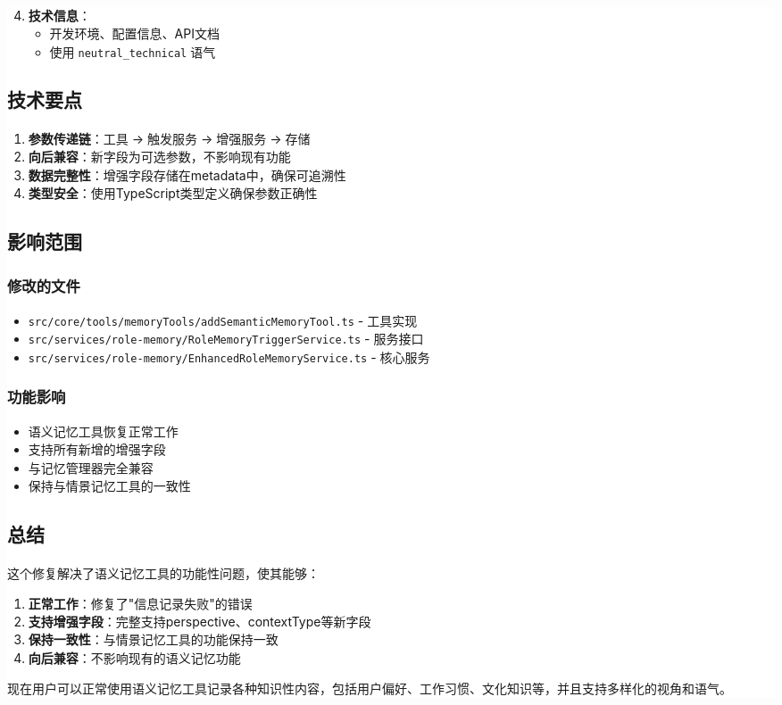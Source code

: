 4. **技术信息**：
   - 开发环境、配置信息、API文档
   - 使用 `neutral_technical` 语气

## 技术要点

1. **参数传递链**：工具 → 触发服务 → 增强服务 → 存储
2. **向后兼容**：新字段为可选参数，不影响现有功能
3. **数据完整性**：增强字段存储在metadata中，确保可追溯性
4. **类型安全**：使用TypeScript类型定义确保参数正确性

## 影响范围

### 修改的文件
- `src/core/tools/memoryTools/addSemanticMemoryTool.ts` - 工具实现
- `src/services/role-memory/RoleMemoryTriggerService.ts` - 服务接口
- `src/services/role-memory/EnhancedRoleMemoryService.ts` - 核心服务

### 功能影响
- 语义记忆工具恢复正常工作
- 支持所有新增的增强字段
- 与记忆管理器完全兼容
- 保持与情景记忆工具的一致性

## 总结

这个修复解决了语义记忆工具的功能性问题，使其能够：

1. **正常工作**：修复了"信息记录失败"的错误
2. **支持增强字段**：完整支持perspective、contextType等新字段
3. **保持一致性**：与情景记忆工具的功能保持一致
4. **向后兼容**：不影响现有的语义记忆功能

现在用户可以正常使用语义记忆工具记录各种知识性内容，包括用户偏好、工作习惯、文化知识等，并且支持多样化的视角和语气。